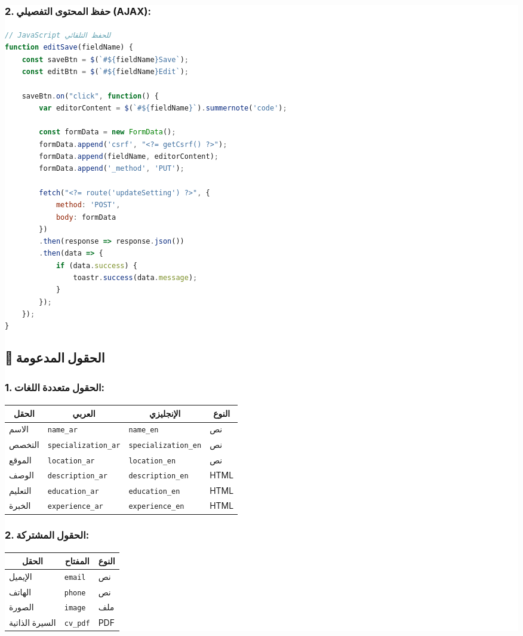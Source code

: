 ### 2. **حفظ المحتوى التفصيلي (AJAX):**
```javascript
// JavaScript للحفظ التلقائي
function editSave(fieldName) {
    const saveBtn = $(`#${fieldName}Save`);
    const editBtn = $(`#${fieldName}Edit`);
    
    saveBtn.on("click", function() {
        var editorContent = $(`#${fieldName}`).summernote('code');
        
        const formData = new FormData();
        formData.append('csrf', "<?= getCsrf() ?>");
        formData.append(fieldName, editorContent);
        formData.append('_method', 'PUT');
        
        fetch("<?= route('updateSetting') ?>", {
            method: 'POST',
            body: formData
        })
        .then(response => response.json())
        .then(data => {
            if (data.success) {
                toastr.success(data.message);
            }
        });
    });
}
```

## 🎯 الحقول المدعومة

### 1. **الحقول متعددة اللغات:**
| الحقل | العربي | الإنجليزي | النوع |
|-------|--------|-----------|-------|
| الاسم | `name_ar` | `name_en` | نص |
| التخصص | `specialization_ar` | `specialization_en` | نص |
| الموقع | `location_ar` | `location_en` | نص |
| الوصف | `description_ar` | `description_en` | HTML |
| التعليم | `education_ar` | `education_en` | HTML |
| الخبرة | `experience_ar` | `experience_en` | HTML |

### 2. **الحقول المشتركة:**
| الحقل | المفتاح | النوع |
|-------|---------|-------|
| الإيميل | `email` | نص |
| الهاتف | `phone` | نص |
| الصورة | `image` | ملف |
| السيرة الذاتية | `cv_pdf` | PDF |

